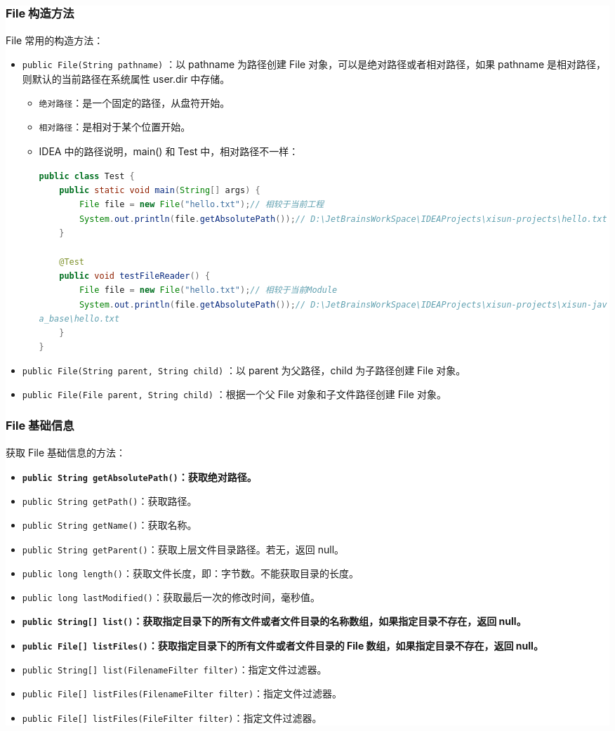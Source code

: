 ### File 构造方法

File 常用的构造方法：

- `public File(String pathname)` ：以 pathname 为路径创建 File 对象，可以是绝对路径或者相对路径，如果 pathname 是相对路径，则默认的当前路径在系统属性 user.dir 中存储。

  - `绝对路径`：是一个固定的路径，从盘符开始。

  - `相对路径`：是相对于某个位置开始。

  - IDEA 中的路径说明，main() 和 Test 中，相对路径不一样：

    ```java
    public class Test {
        public static void main(String[] args) {
            File file = new File("hello.txt");// 相较于当前工程
            System.out.println(file.getAbsolutePath());// D:\JetBrainsWorkSpace\IDEAProjects\xisun-projects\hello.txt
        }
    
        @Test
        public void testFileReader() {
            File file = new File("hello.txt");// 相较于当前Module
            System.out.println(file.getAbsolutePath());// D:\JetBrainsWorkSpace\IDEAProjects\xisun-projects\xisun-java_base\hello.txt
        }
    }
    ```

- `public File(String parent, String child)` ：以 parent 为父路径，child 为子路径创建 File 对象。

- `public File(File parent, String child)` ：根据一个父 File 对象和子文件路径创建 File 对象。

### File 基础信息

获取 File 基础信息的方法：

- **`public String getAbsolutePath()`：获取绝对路径。**

- `public String getPath()`：获取路径。

- `public String getName()`：获取名称。

- `public String getParent()`：获取上层文件目录路径。若无，返回 null。

- `public long length()`：获取文件长度，即：字节数。不能获取目录的长度。

- `public long lastModified()`：获取最后一次的修改时间，毫秒值。

- **`public String[] list()`：获取指定目录下的所有文件或者文件目录的名称数组，如果指定目录不存在，返回 null。**

- **`public File[] listFiles()`：获取指定目录下的所有文件或者文件目录的 File 数组，如果指定目录不存在，返回 null。**

- `public String[] list(FilenameFilter filter)`：指定文件过滤器。

- `public File[] listFiles(FilenameFilter filter)`：指定文件过滤器。

- `public File[] listFiles(FileFilter filter)`：指定文件过滤器。
